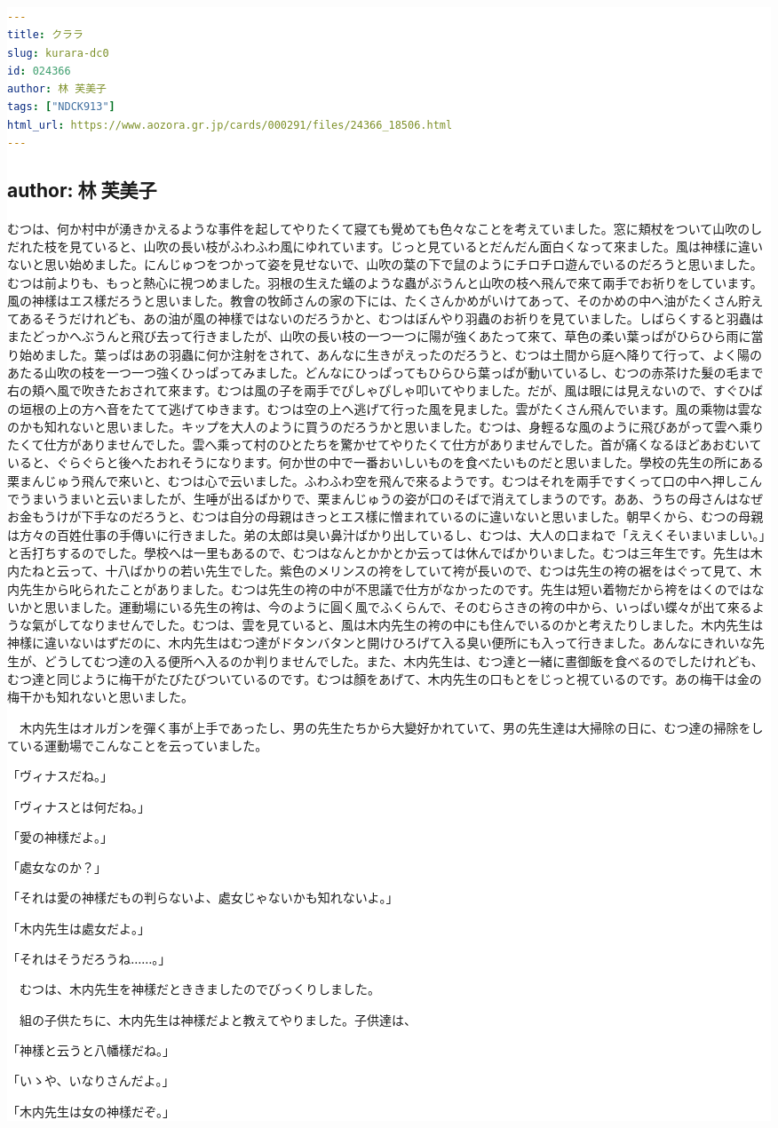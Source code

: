 ```yaml
---
title: クララ
slug: kurara-dc0
id: 024366
author: 林 芙美子
tags: ["NDCK913"]
html_url: https://www.aozora.gr.jp/cards/000291/files/24366_18506.html
---
```


## author: 林 芙美子

むつは、何か村中が湧きかえるような事件を起してやりたくて寢ても覺めても色々なことを考えていました。窓に頬杖をついて山吹のしだれた枝を見ていると、山吹の長い枝がふわふわ風にゆれています。じっと見ているとだんだん面白くなって來ました。風は神樣に違いないと思い始めました。にんじゅつをつかって姿を見せないで、山吹の葉の下で鼠のようにチロチロ遊んでいるのだろうと思いました。むつは前よりも、もっと熱心に視つめました。羽根の生えた蟻のような蟲がぶうんと山吹の枝へ飛んで來て兩手でお祈りをしています。風の神樣はエス樣だろうと思いました。教會の牧師さんの家の下には、たくさんかめがいけてあって、そのかめの中へ油がたくさん貯えてあるそうだけれども、あの油が風の神樣ではないのだろうかと、むつはぼんやり羽蟲のお祈りを見ていました。しばらくすると羽蟲はまたどっかへぶうんと飛び去って行きましたが、山吹の長い枝の一つ一つに陽が強くあたって來て、草色の柔い葉っぱがひらひら雨に當り始めました。葉っぱはあの羽蟲に何か注射をされて、あんなに生きがえったのだろうと、むつは土間から庭へ降りて行って、よく陽のあたる山吹の枝を一つ一つ強くひっぱってみました。どんなにひっぱってもひらひら葉っぱが動いているし、むつの赤茶けた髮の毛まで右の頬へ風で吹きたおされて來ます。むつは風の子を兩手でぴしゃぴしゃ叩いてやりました。だが、風は眼には見えないので、すぐひばの垣根の上の方ヘ音をたてて逃げてゆきます。むつは空の上へ逃げて行った風を見ました。雲がたくさん飛んでいます。風の乘物は雲なのかも知れないと思いました。キップを大人のように買うのだろうかと思いました。むつは、身輕るな風のように飛びあがって雲へ乘りたくて仕方がありませんでした。雲へ乘って村のひとたちを驚かせてやりたくて仕方がありませんでした。首が痛くなるほどあおむいていると、ぐらぐらと後へたおれそうになります。何か世の中で一番おいしいものを食べたいものだと思いました。學校の先生の所にある栗まんじゅう飛んで來いと、むつは心で云いました。ふわふわ空を飛んで來るようです。むつはそれを兩手ですくって口の中へ押しこんでうまいうまいと云いましたが、生唾が出るばかりで、栗まんじゅうの姿が口のそばで消えてしまうのです。ああ、うちの母さんはなぜお金もうけが下手なのだろうと、むつは自分の母親はきっとエス樣に憎まれているのに違いないと思いました。朝早くから、むつの母親は方々の百姓仕事の手傳いに行きました。弟の太郎は臭い鼻汁ばかり出しているし、むつは、大人の口まねで「ええくそいまいましい。」と舌打ちするのでした。學校へは一里もあるので、むつはなんとかかとか云っては休んでばかりいました。むつは三年生です。先生は木内たねと云って、十八ばかりの若い先生でした。紫色のメリンスの袴をしていて袴が長いので、むつは先生の袴の裾をはぐって見て、木内先生から叱られたことがありました。むつは先生の袴の中が不思議で仕方がなかったのです。先生は短い着物だから袴をはくのではないかと思いました。運動場にいる先生の袴は、今のように圓く風でふくらんで、そのむらさきの袴の中から、いっぱい蝶々が出て來るような氣がしてなりませんでした。むつは、雲を見ていると、風は木内先生の袴の中にも住んでいるのかと考えたりしました。木内先生は神樣に違いないはずだのに、木内先生はむつ達がドタンバタンと開けひろげて入る臭い便所にも入って行きました。あんなにきれいな先生が、どうしてむつ達の入る便所へ入るのか判りませんでした。また、木内先生は、むつ達と一緒に晝御飯を食べるのでしたけれども、むつ達と同じように梅干がたびたびついているのです。むつは顏をあげて、木内先生の口もとをじっと視ているのです。あの梅干は金の梅干かも知れないと思いました。

　木内先生はオルガンを彈く事が上手であったし、男の先生たちから大變好かれていて、男の先生達は大掃除の日に、むつ達の掃除をしている運動場でこんなことを云っていました。

「ヴィナスだね。」

「ヴィナスとは何だね。」

「愛の神樣だよ。」

「處女なのか？」

「それは愛の神樣だもの判らないよ、處女じゃないかも知れないよ。」

「木内先生は處女だよ。」

「それはそうだろうね……。」

　むつは、木内先生を神樣だとききましたのでびっくりしました。

　組の子供たちに、木内先生は神樣だよと教えてやりました。子供達は、

「神樣と云うと八幡樣だね。」

「いゝや、いなりさんだよ。」

「木内先生は女の神樣だぞ。」
